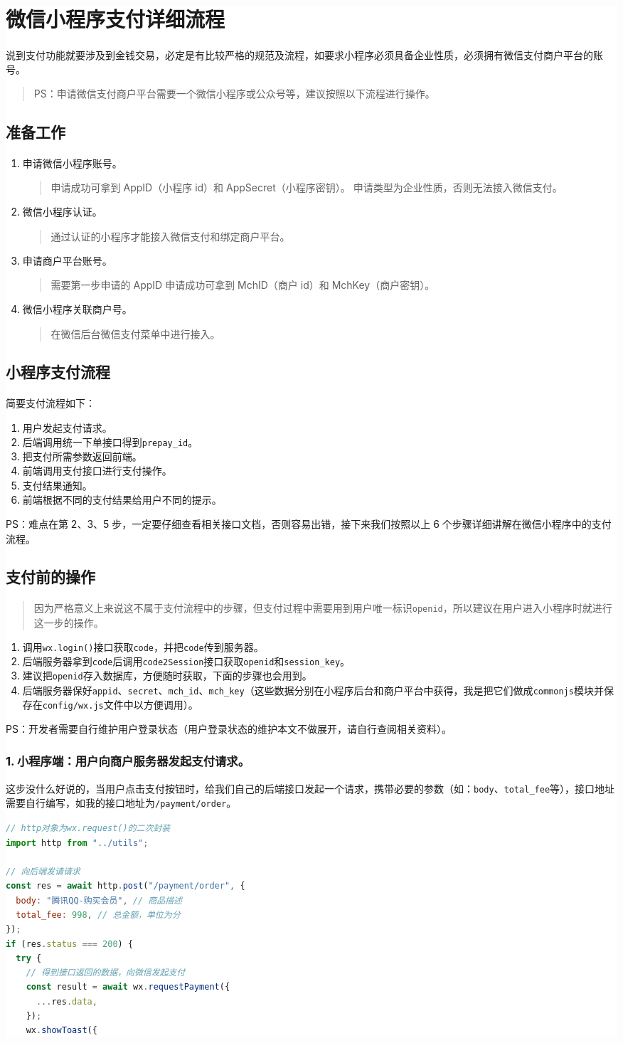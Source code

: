 # 微信小程序支付详细流程

说到支付功能就要涉及到金钱交易，必定是有比较严格的规范及流程，如要求小程序必须具备企业性质，必须拥有微信支付商户平台的账号。

> PS：申请微信支付商户平台需要一个微信小程序或公众号等，建议按照以下流程进行操作。

## 准备工作

1. 申请微信小程序账号。
   > 申请成功可拿到 AppID（小程序 id）和 AppSecret（小程序密钥）。
   > 申请类型为企业性质，否则无法接入微信支付。
2. 微信小程序认证。
   > 通过认证的小程序才能接入微信支付和绑定商户平台。
3. 申请商户平台账号。
   > 需要第一步申请的 AppID
   > 申请成功可拿到 MchID（商户 id）和 MchKey（商户密钥）。
4. 微信小程序关联商户号。
   > 在微信后台微信支付菜单中进行接入。

## 小程序支付流程

简要支付流程如下：

1. 用户发起支付请求。
2. 后端调用统一下单接口得到`prepay_id`。
3. 把支付所需参数返回前端。
4. 前端调用支付接口进行支付操作。
5. 支付结果通知。
6. 前端根据不同的支付结果给用户不同的提示。

PS：难点在第 2、3、5 步，一定要仔细查看相关接口文档，否则容易出错，接下来我们按照以上 6 个步骤详细讲解在微信小程序中的支付流程。

## 支付前的操作

> 因为严格意义上来说这不属于支付流程中的步骤，但支付过程中需要用到用户唯一标识`openid`，所以建议在用户进入小程序时就进行这一步的操作。

1. 调用`wx.login()`接口获取`code`，并把`code`传到服务器。
2. 后端服务器拿到`code`后调用`code2Session`接口获取`openid`和`session_key`。
3. 建议把`openid`存入数据库，方便随时获取，下面的步骤也会用到。
4. 后端服务器保好`appid`、`secret`、`mch_id`、`mch_key`（这些数据分别在小程序后台和商户平台中获得，我是把它们做成`commonjs`模块并保存在`config/wx.js`文件中以方便调用）。

PS：开发者需要自行维护用户登录状态（用户登录状态的维护本文不做展开，请自行查阅相关资料）。

### 1. 小程序端：用户向商户服务器发起支付请求。

这步没什么好说的，当用户点击支付按钮时，给我们自己的后端接口发起一个请求，携带必要的参数（如：`body`、`total_fee`等），接口地址需要自行编写，如我的接口地址为`/payment/order`。

```js
// http对象为wx.request()的二次封装
import http from "../utils";

// 向后端发请请求
const res = await http.post("/payment/order", {
  body: "腾讯QQ-购买会员", // 商品描述
  total_fee: 998, // 总金额，单位为分
});
if (res.status === 200) {
  try {
    // 得到接口返回的数据，向微信发起支付
    const result = await wx.requestPayment({
      ...res.data,
    });
    wx.showToast({
```